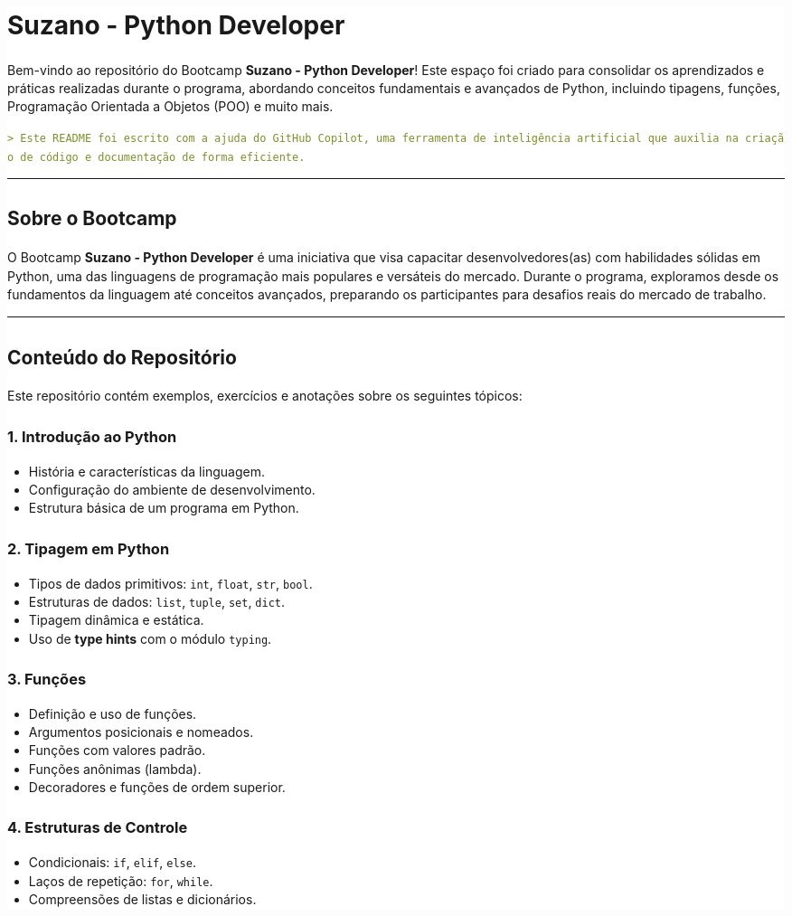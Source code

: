 # Suzano - Python Developer

Bem-vindo ao repositório do Bootcamp **Suzano - Python Developer**! Este espaço foi criado para consolidar os aprendizados e práticas realizadas durante o programa, abordando conceitos fundamentais e avançados de Python, incluindo tipagens, funções, Programação Orientada a Objetos (POO) e muito mais.

```markdown
> Este README foi escrito com a ajuda do GitHub Copilot, uma ferramenta de inteligência artificial que auxilia na criação de código e documentação de forma eficiente.
```

---

## Sobre o Bootcamp

O Bootcamp **Suzano - Python Developer** é uma iniciativa que visa capacitar desenvolvedores(as) com habilidades sólidas em Python, uma das linguagens de programação mais populares e versáteis do mercado. Durante o programa, exploramos desde os fundamentos da linguagem até conceitos avançados, preparando os participantes para desafios reais do mercado de trabalho.

---

## Conteúdo do Repositório

Este repositório contém exemplos, exercícios e anotações sobre os seguintes tópicos:

### 1. **Introdução ao Python**
- História e características da linguagem.
- Configuração do ambiente de desenvolvimento.
- Estrutura básica de um programa em Python.

### 2. **Tipagem em Python**
- Tipos de dados primitivos: `int`, `float`, `str`, `bool`.
- Estruturas de dados: `list`, `tuple`, `set`, `dict`.
- Tipagem dinâmica e estática.
- Uso de **type hints** com o módulo `typing`.

### 3. **Funções**
- Definição e uso de funções.
- Argumentos posicionais e nomeados.
- Funções com valores padrão.
- Funções anônimas (lambda).
- Decoradores e funções de ordem superior.

### 4. **Estruturas de Controle**
- Condicionais: `if`, `elif`, `else`.
- Laços de repetição: `for`, `while`.
- Compreensões de listas e dicionários.
